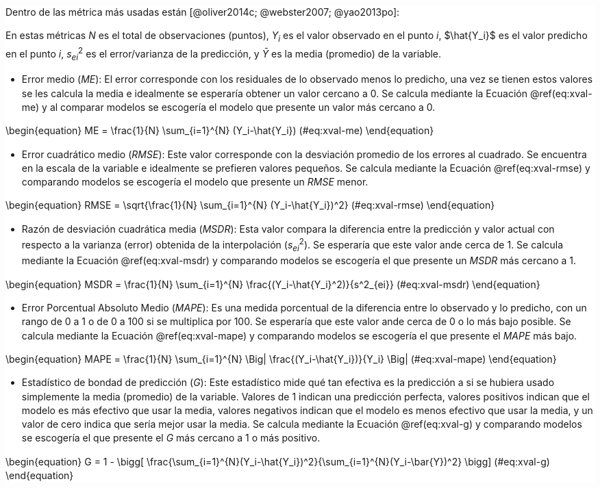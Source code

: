 Dentro de las métrica más usadas están [@oliver2014c; @webster2007; @yao2013po]: 

En estas métricas $N$ es el total de observaciones (puntos), $Y_i$ es el valor observado en el punto $i$, $\hat{Y_i}$ es el valor predicho en el punto $i$, $s^2_{ei}$ es el error/varianza de la predicción, y $\bar{Y}$ es la media (promedio) de la variable.

- Error medio ($ME$): El error corresponde con los residuales de lo observado menos lo predicho, una vez se tienen estos valores se les calcula la media e idealmente se esperaría obtener un valor cercano a 0. Se calcula mediante la Ecuación \@ref(eq:xval-me) y al comparar modelos se escogería el modelo que presente un valor más cercano a 0.

\begin{equation}
  ME = \frac{1}{N} \sum_{i=1}^{N} (Y_i-\hat{Y_i})
  (\#eq:xval-me)
\end{equation}

- Error cuadrático medio ($RMSE$): Este valor corresponde con la desviación promedio de los errores al cuadrado. Se encuentra en la escala de la variable e idealmente se prefieren valores pequeños. Se calcula mediante la Ecuación \@ref(eq:xval-rmse) y comparando modelos se escogería el modelo que presente un $RMSE$ menor.

\begin{equation}
  RMSE = \sqrt{\frac{1}{N} \sum_{i=1}^{N} (Y_i-\hat{Y_i})^2}
  (\#eq:xval-rmse)
\end{equation}

- Razón de desviación cuadrática media ($MSDR$): Esta valor compara la diferencia entre la predicción y valor actual con respecto a la varianza (error) obtenida de la interpolación ($s^2_{ei}$). Se esperaría que este valor ande cerca de 1. Se calcula mediante la Ecuación \@ref(eq:xval-msdr) y comparando modelos se escogería el que presente un $MSDR$ más cercano a 1.

\begin{equation}
  MSDR = \frac{1}{N} \sum_{i=1}^{N} \frac{(Y_i-\hat{Y_i}^2)}{s^2_{ei}}
  (\#eq:xval-msdr)
\end{equation}

- Error Porcentual Absoluto Medio ($MAPE$): Es una medida porcentual de la diferencia entre lo observado y lo predicho, con un rango de 0 a 1 o de 0 a 100 si se multiplica por 100. Se esperaría que este valor ande cerca de 0 o lo más bajo posible. Se calcula mediante la Ecuación \@ref(eq:xval-mape) y comparando modelos se escogería el que presente el $MAPE$ más bajo.

\begin{equation}
  MAPE = \frac{1}{N} \sum_{i=1}^{N} \Big| \frac{(Y_i-\hat{Y_i})}{Y_i} \Big|
  (\#eq:xval-mape)
\end{equation}

- Estadístico de bondad de predicción ($G$): Este estadístico mide qué tan efectiva es la predicción a si se hubiera usado simplemente la media (promedio) de la variable. Valores de 1 indican una predicción perfecta, valores positivos indican que el modelo es más efectivo que usar la media, valores negativos indican que el modelo es menos efectivo que usar la media, y un valor de cero indica que sería mejor usar la media. Se calcula mediante la Ecuación \@ref(eq:xval-g) y comparando modelos se escogería el que presente el $G$ más cercano a 1 o más positivo.

\begin{equation}
  G = 1 -  \bigg[ \frac{\sum_{i=1}^{N}(Y_i-\hat{Y_i})^2}{\sum_{i=1}^{N}(Y_i-\bar{Y})^2} \bigg]
  (\#eq:xval-g)
\end{equation}
